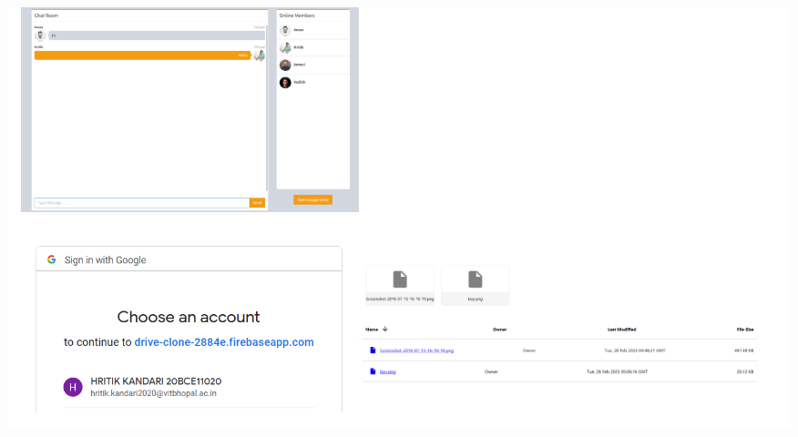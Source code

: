  <img align="center" alt="img" src="https://github.com/Chatroom-with-File-System/.github/blob/main/images/img3.png" width="400" height="225" /></p>
 
 <p align="center">
<img align="center" alt="img" src="https://github.com/Chatroom-with-File-System/.github/blob/main/images/img51.png" width="350" height="225" />
 <img align="center" alt="img" src="https://github.com/Chatroom-with-File-System/.github/blob/main/images/img5.png" width="450" height="225" /></p>
 